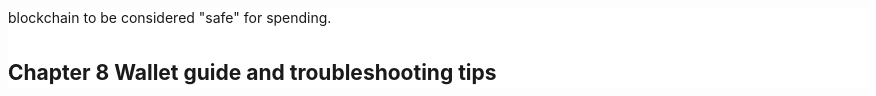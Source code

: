  blockchain to be considered "safe" for spending.

[zookos_triangle]: https://en.wikipedia.org/wiki/Zooko%27s_triangle

## Chapter 8 Wallet guide and troubleshooting tips



[homepage]: https://masteringmonero.com/
[github]: https://github.com/monerobook/
[monero_ffs]: https://forum.getmonero.org/22/completed-tasks/88414/monero-integrations-second-ffs
[monero_malware_response_workgroup]: https://web.getmonero.org/2018/09/26/Introducing-the-Monero-Malware-Response-Workgroup-Website.html
[project_coral_reef]: https://www.projectcoralreef.com
[openalias]: https://openalias.org
[monero_integrations]: https://monerointegrations.com
[kasisto]: https://github.com/amiuhle/kasisto
[globee]: https://globee.com
[dual_ec_drbg]: https://en.wikipedia.org/wiki/Dual_EC_DRBG
[zero_to_monero]: https://www.getmonero.org/library/Zero-to-Monero-1-0-0.pdf
[efficient_zk_arguments_for_arithmetic_circuits]: https://eprint.iacr.org/2016/263